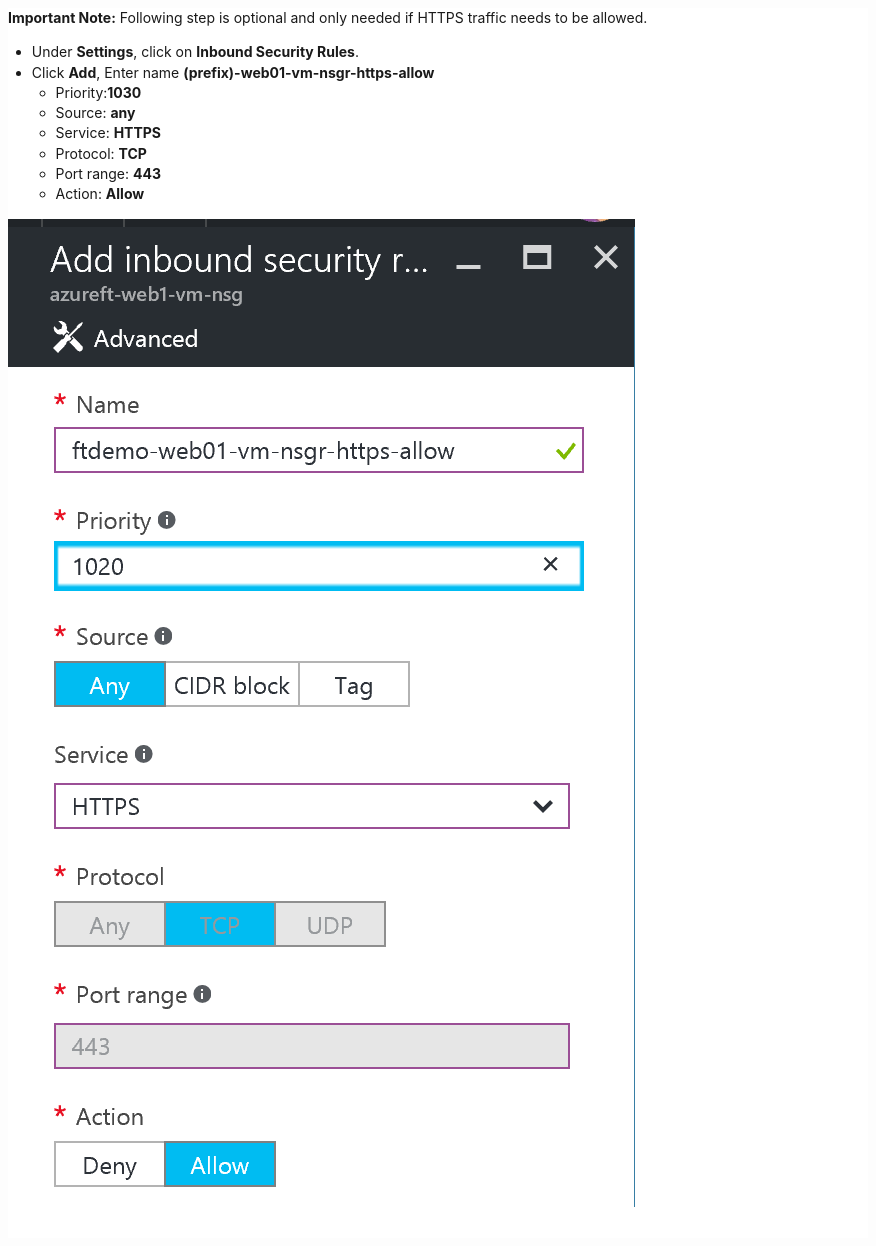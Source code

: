  **Important Note:**  Following step is optional and only needed if HTTPS traffic needs to be allowed.
 * Under **Settings**, click on **Inbound Security Rules**.
  * Click **Add**, Enter name **(prefix)-web01-vm-nsgr-https-allow**
    *  Priority:**1030**
    *  Source: **any**
    *  Service: **HTTPS**
    *  Protocol: **TCP**
    *  Port range: **443**
    *  Action: **Allow**

   ![Screenshot](./Images/POC-32.png)

